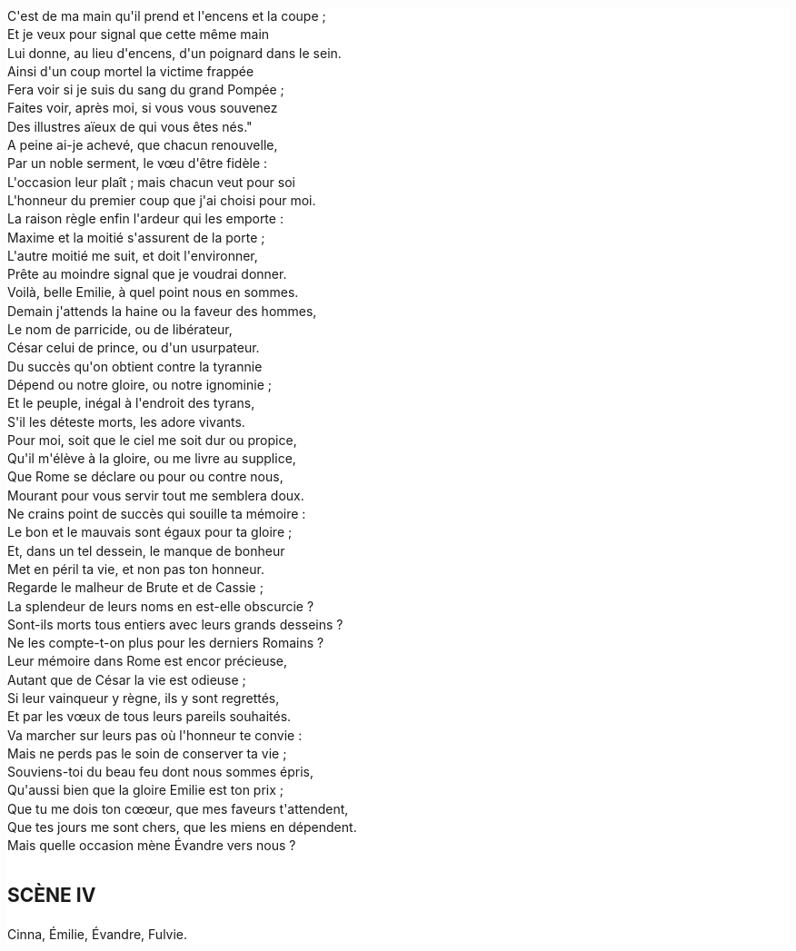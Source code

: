 C'est de ma main qu'il prend et l'encens et la coupe ;  
Et je veux pour signal que cette même main  
Lui donne, au lieu d'encens, d'un poignard dans le sein.  
Ainsi d'un coup mortel la victime frappée  
Fera voir si je suis du sang du grand Pompée ;  
Faites voir, après moi, si vous vous souvenez  
Des illustres aïeux de qui vous êtes nés."  
A peine ai-je achevé, que chacun renouvelle,  
Par un noble serment, le vœu d'être fidèle :  
L'occasion leur plaît ; mais chacun veut pour soi  
L'honneur du premier coup que j'ai choisi pour moi.  
La raison règle enfin l'ardeur qui les emporte :  
Maxime et la moitié s'assurent de la porte ;  
L'autre moitié me suit, et doit l'environner,  
Prête au moindre signal que je voudrai donner.  
Voilà, belle Emilie, à quel point nous en sommes.  
Demain j'attends la haine ou la faveur des hommes,  
Le nom de parricide, ou de libérateur,  
César celui de prince, ou d'un usurpateur.  
Du succès qu'on obtient contre la tyrannie  
Dépend ou notre gloire, ou notre ignominie ;  
Et le peuple, inégal à l'endroit des tyrans,  
S'il les déteste morts, les adore vivants.  
Pour moi, soit que le ciel me soit dur ou propice,  
Qu'il m'élève à la gloire, ou me livre au supplice,  
Que Rome se déclare ou pour ou contre nous,  
Mourant pour vous servir tout me semblera doux.  
Ne crains point de succès qui souille ta mémoire :  
Le bon et le mauvais sont égaux pour ta gloire ;  
Et, dans un tel dessein, le manque de bonheur  
Met en péril ta vie, et non pas ton honneur.  
Regarde le malheur de Brute et de Cassie ;  
La splendeur de leurs noms en est-elle obscurcie ?  
Sont-ils morts tous entiers avec leurs grands desseins ?  
Ne les compte-t-on plus pour les derniers Romains ?  
Leur mémoire dans Rome est encor précieuse,  
Autant que de César la vie est odieuse ;  
Si leur vainqueur y règne, ils y sont regrettés,  
Et par les vœux de tous leurs pareils souhaités.  
Va marcher sur leurs pas où l'honneur te convie :  
Mais ne perds pas le soin de conserver ta vie ;  
Souviens-toi du beau feu dont nous sommes épris,  
Qu'aussi bien que la gloire Emilie est ton prix ;  
Que tu me dois ton cœœur, que mes faveurs t'attendent,  
Que tes jours me sont chers, que les miens en dépendent.  
Mais quelle occasion mène Évandre vers nous ?  


## SCÈNE IV
Cinna, Émilie, Évandre, Fulvie.
